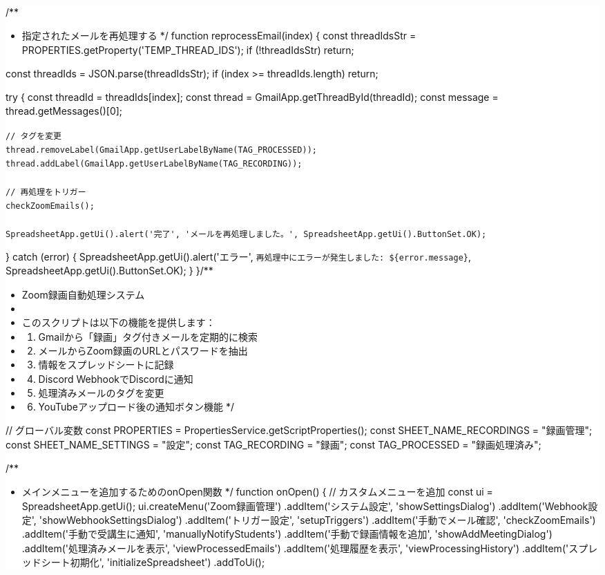 /**
 * 指定されたメールを再処理する
 */
function reprocessEmail(index) {
  const threadIdsStr = PROPERTIES.getProperty('TEMP_THREAD_IDS');
  if (!threadIdsStr) return;
  
  const threadIds = JSON.parse(threadIdsStr);
  if (index >= threadIds.length) return;
  
  try {
    const threadId = threadIds[index];
    const thread = GmailApp.getThreadById(threadId);
    const message = thread.getMessages()[0];
    
    // タグを変更
    thread.removeLabel(GmailApp.getUserLabelByName(TAG_PROCESSED));
    thread.addLabel(GmailApp.getUserLabelByName(TAG_RECORDING));
    
    // 再処理をトリガー
    checkZoomEmails();
    
    SpreadsheetApp.getUi().alert('完了', 'メールを再処理しました。', SpreadsheetApp.getUi().ButtonSet.OK);
  } catch (error) {
    SpreadsheetApp.getUi().alert('エラー', `再処理中にエラーが発生しました: ${error.message}`, SpreadsheetApp.getUi().ButtonSet.OK);
  }
}/**
 * Zoom録画自動処理システム
 * 
 * このスクリプトは以下の機能を提供します：
 * 1. Gmailから「録画」タグ付きメールを定期的に検索
 * 2. メールからZoom録画のURLとパスワードを抽出
 * 3. 情報をスプレッドシートに記録
 * 4. Discord WebhookでDiscordに通知
 * 5. 処理済みメールのタグを変更
 * 6. YouTubeアップロード後の通知ボタン機能
 */

// グローバル変数
const PROPERTIES = PropertiesService.getScriptProperties();
const SHEET_NAME_RECORDINGS = "録画管理";
const SHEET_NAME_SETTINGS = "設定";
const TAG_RECORDING = "録画";
const TAG_PROCESSED = "録画処理済み";

/**
 * メインメニューを追加するためのonOpen関数
 */
function onOpen() {
  // カスタムメニューを追加
  const ui = SpreadsheetApp.getUi();
  ui.createMenu('Zoom録画管理')
    .addItem('システム設定', 'showSettingsDialog')
    .addItem('Webhook設定', 'showWebhookSettingsDialog')
    .addItem('トリガー設定', 'setupTriggers')
    .addItem('手動でメール確認', 'checkZoomEmails')
    .addItem('手動で受講生に通知', 'manuallyNotifyStudents')
    .addItem('手動で録画情報を追加', 'showAddMeetingDialog')
    .addItem('処理済みメールを表示', 'viewProcessedEmails')
    .addItem('処理履歴を表示', 'viewProcessingHistory')
    .addItem('スプレッドシート初期化', 'initializeSpreadsheet')
    .addToUi();
  